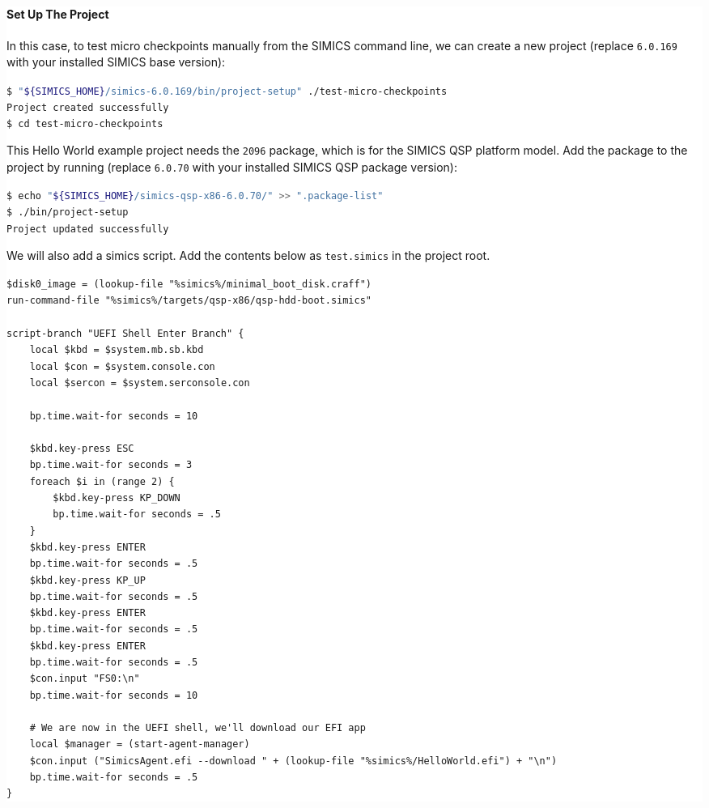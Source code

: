#### Set Up The Project

In this case, to test micro checkpoints manually from the SIMICS command line, we can
create a new project (replace `6.0.169` with your installed SIMICS base version):

```sh
$ "${SIMICS_HOME}/simics-6.0.169/bin/project-setup" ./test-micro-checkpoints
Project created successfully
$ cd test-micro-checkpoints
```

This Hello World example project needs the `2096` package, which is for the SIMICS QSP
platform model.  Add the package to the project by running (replace `6.0.70` with your
installed SIMICS QSP package version):

```sh
$ echo "${SIMICS_HOME}/simics-qsp-x86-6.0.70/" >> ".package-list"
$ ./bin/project-setup
Project updated successfully
```

We will also add a simics script. Add the contents below as `test.simics` in the project
root.

```simics
$disk0_image = (lookup-file "%simics%/minimal_boot_disk.craff")
run-command-file "%simics%/targets/qsp-x86/qsp-hdd-boot.simics" 

script-branch "UEFI Shell Enter Branch" {
    local $kbd = $system.mb.sb.kbd
    local $con = $system.console.con
    local $sercon = $system.serconsole.con

    bp.time.wait-for seconds = 10

    $kbd.key-press ESC
    bp.time.wait-for seconds = 3
    foreach $i in (range 2) {
        $kbd.key-press KP_DOWN
        bp.time.wait-for seconds = .5
    }
    $kbd.key-press ENTER
    bp.time.wait-for seconds = .5
    $kbd.key-press KP_UP
    bp.time.wait-for seconds = .5
    $kbd.key-press ENTER
    bp.time.wait-for seconds = .5
    $kbd.key-press ENTER         
    bp.time.wait-for seconds = .5
    $con.input "FS0:\n"
    bp.time.wait-for seconds = 10

    # We are now in the UEFI shell, we'll download our EFI app
    local $manager = (start-agent-manager)
    $con.input ("SimicsAgent.efi --download " + (lookup-file "%simics%/HelloWorld.efi") + "\n")
    bp.time.wait-for seconds = .5
}
```
